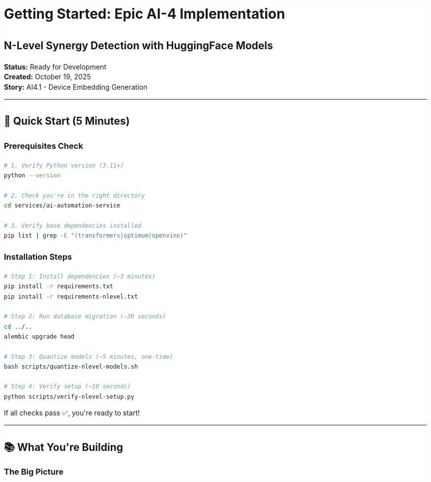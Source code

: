 # Getting Started: Epic AI-4 Implementation
## N-Level Synergy Detection with HuggingFace Models

**Status:** Ready for Development  
**Created:** October 19, 2025  
**Story:** AI4.1 - Device Embedding Generation

---

## 🎯 Quick Start (5 Minutes)

### Prerequisites Check

```bash
# 1. Verify Python version (3.11+)
python --version

# 2. Check you're in the right directory
cd services/ai-automation-service

# 3. Verify base dependencies installed
pip list | grep -E "(transformers|optimum|openvino)"
```

### Installation Steps

```bash
# Step 1: Install dependencies (~3 minutes)
pip install -r requirements.txt
pip install -r requirements-nlevel.txt

# Step 2: Run database migration (~30 seconds)
cd ../..
alembic upgrade head

# Step 3: Quantize models (~5 minutes, one-time)
bash scripts/quantize-nlevel-models.sh

# Step 4: Verify setup (~10 seconds)
python scripts/verify-nlevel-setup.py
```

If all checks pass ✅, you're ready to start!

---

## 📚 What You're Building

### The Big Picture

